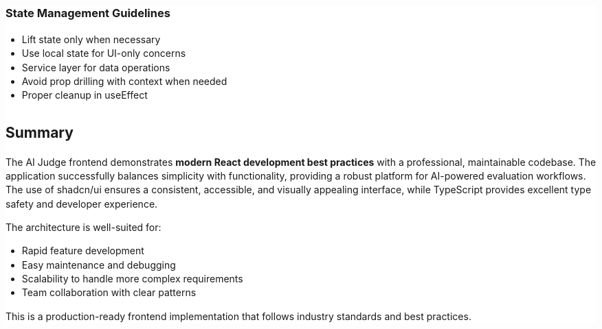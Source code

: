 ### State Management Guidelines
- Lift state only when necessary
- Use local state for UI-only concerns
- Service layer for data operations
- Avoid prop drilling with context when needed
- Proper cleanup in useEffect

## Summary

The AI Judge frontend demonstrates **modern React development best practices** with a professional, maintainable codebase. The application successfully balances simplicity with functionality, providing a robust platform for AI-powered evaluation workflows. The use of shadcn/ui ensures a consistent, accessible, and visually appealing interface, while TypeScript provides excellent type safety and developer experience.

The architecture is well-suited for:
- Rapid feature development
- Easy maintenance and debugging
- Scalability to handle more complex requirements
- Team collaboration with clear patterns

This is a production-ready frontend implementation that follows industry standards and best practices.